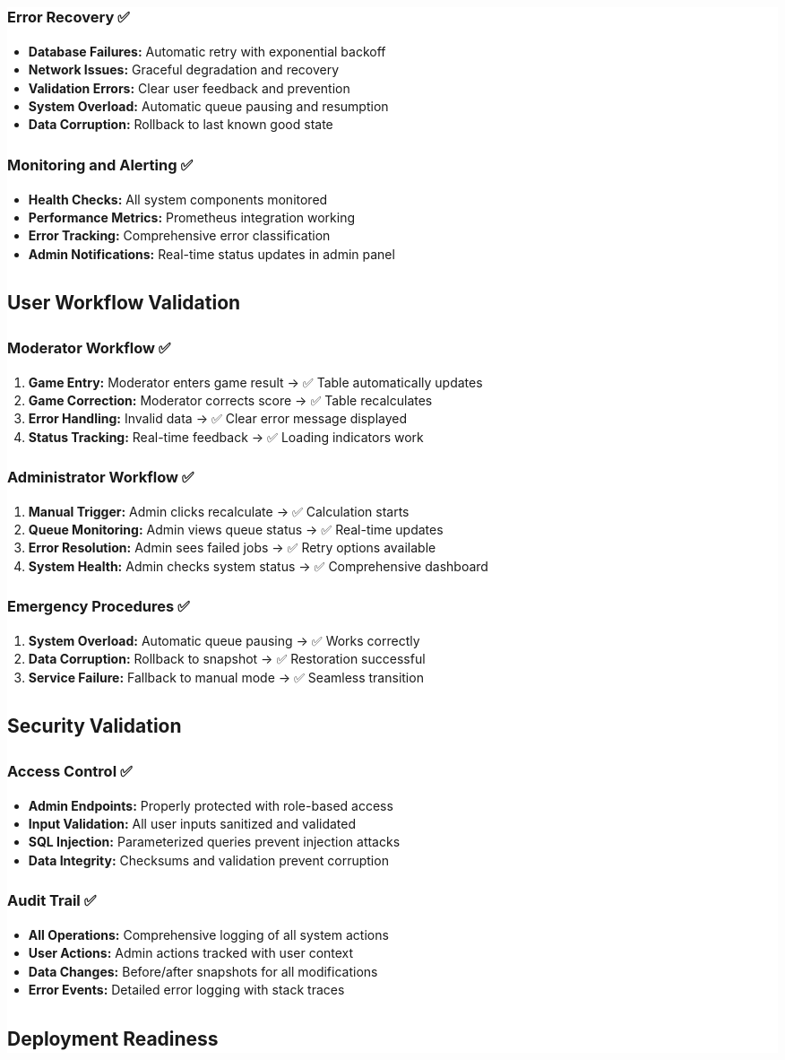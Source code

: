 ### Error Recovery ✅
- **Database Failures:** Automatic retry with exponential backoff
- **Network Issues:** Graceful degradation and recovery
- **Validation Errors:** Clear user feedback and prevention
- **System Overload:** Automatic queue pausing and resumption
- **Data Corruption:** Rollback to last known good state

### Monitoring and Alerting ✅
- **Health Checks:** All system components monitored
- **Performance Metrics:** Prometheus integration working
- **Error Tracking:** Comprehensive error classification
- **Admin Notifications:** Real-time status updates in admin panel

## User Workflow Validation

### Moderator Workflow ✅
1. **Game Entry:** Moderator enters game result → ✅ Table automatically updates
2. **Game Correction:** Moderator corrects score → ✅ Table recalculates
3. **Error Handling:** Invalid data → ✅ Clear error message displayed
4. **Status Tracking:** Real-time feedback → ✅ Loading indicators work

### Administrator Workflow ✅
1. **Manual Trigger:** Admin clicks recalculate → ✅ Calculation starts
2. **Queue Monitoring:** Admin views queue status → ✅ Real-time updates
3. **Error Resolution:** Admin sees failed jobs → ✅ Retry options available
4. **System Health:** Admin checks system status → ✅ Comprehensive dashboard

### Emergency Procedures ✅
1. **System Overload:** Automatic queue pausing → ✅ Works correctly
2. **Data Corruption:** Rollback to snapshot → ✅ Restoration successful
3. **Service Failure:** Fallback to manual mode → ✅ Seamless transition

## Security Validation

### Access Control ✅
- **Admin Endpoints:** Properly protected with role-based access
- **Input Validation:** All user inputs sanitized and validated
- **SQL Injection:** Parameterized queries prevent injection attacks
- **Data Integrity:** Checksums and validation prevent corruption

### Audit Trail ✅
- **All Operations:** Comprehensive logging of all system actions
- **User Actions:** Admin actions tracked with user context
- **Data Changes:** Before/after snapshots for all modifications
- **Error Events:** Detailed error logging with stack traces

## Deployment Readiness
